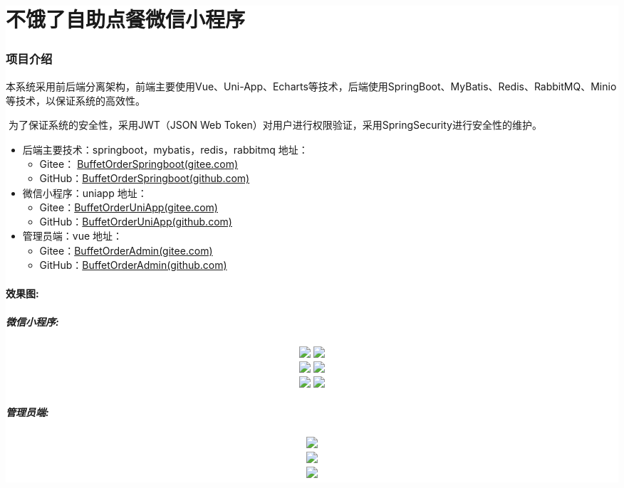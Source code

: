 # 不饿了自助点餐微信小程序

### 项目介绍

​	本系统采用前后端分离架构，前端主要使用Vue、Uni-App、Echarts等技术，后端使用SpringBoot、MyBatis、Redis、RabbitMQ、Minio等技术，以保证系统的高效性。

​       为了保证系统的安全性，采用JWT（JSON Web Token）对用户进行权限验证，采用SpringSecurity进行安全性的维护。

- 后端主要技术：springboot，mybatis，redis，rabbitmq
  地址：
  - Gitee： [BuffetOrderSpringboot(gitee.com)](https://gitee.com/fchgit/buffet-order-springboot)
  - GitHub：[BuffetOrderSpringboot(github.com)](https://github.com/wh3364/buffet-order-springboot)
- 微信小程序：uniapp
  地址：
  - Gitee：[BuffetOrderUniApp(gitee.com)](https://gitee.com/fchgit/buffet-order-uni-app)
  - GitHub：[BuffetOrderUniApp(github.com)](https://github.com/wh3364/buffet-order-uni-app)
- 管理员端：vue
  地址：
  - Gitee：[BuffetOrderAdmin(gitee.com)](https://gitee.com/fchgit/buffet-order-admin)
  - GitHub：[BuffetOrderAdmin(github.com)](https://github.com/wh3364/buffet-order-admin)

#### 效果图: 

##### 微信小程序:

<div align=center>
    <img src="https://gitee.com/fchgit/buffet-order-springboot/raw/master/%E5%9B%BE/%E6%95%88%E6%9E%9C%E5%9B%BE/wx-1.png" width="300"/>    <img src="https://gitee.com/fchgit/buffet-order-springboot/raw/master/%E5%9B%BE/%E6%95%88%E6%9E%9C%E5%9B%BE/wx-2.png" width="300"/>
</div>

<div align=center>
    <img src="https://gitee.com/fchgit/buffet-order-springboot/raw/master/%E5%9B%BE/%E6%95%88%E6%9E%9C%E5%9B%BE/wx-3.png" width="300"/>    <img src="https://gitee.com/fchgit/buffet-order-springboot/raw/master/%E5%9B%BE/%E6%95%88%E6%9E%9C%E5%9B%BE/wx-4.png" width="300"/>
</div>

<div align=center>
    <img src="https://gitee.com/fchgit/buffet-order-springboot/raw/master/%E5%9B%BE/%E6%95%88%E6%9E%9C%E5%9B%BE/wx-5.png" width="300"/>    <img src="https://gitee.com/fchgit/buffet-order-springboot/raw/master/%E5%9B%BE/%E6%95%88%E6%9E%9C%E5%9B%BE/wx-6.png" width="300"/>
</div>

##### 管理员端:

<div align=center>
    <img src="https://gitee.com/fchgit/buffet-order-springboot/raw/master/%E5%9B%BE/%E6%95%88%E6%9E%9C%E5%9B%BE/admin-1.png" width="600"/>
</div>

<div align=center>
    <img src="https://gitee.com/fchgit/buffet-order-springboot/raw/master/%E5%9B%BE/%E6%95%88%E6%9E%9C%E5%9B%BE/admin-2.png" width="600"/>
</div>

<div align=center>
    <img src="https://gitee.com/fchgit/buffet-order-springboot/raw/master/%E5%9B%BE/%E6%95%88%E6%9E%9C%E5%9B%BE/admin-3.png" width="600"/>
</div>
